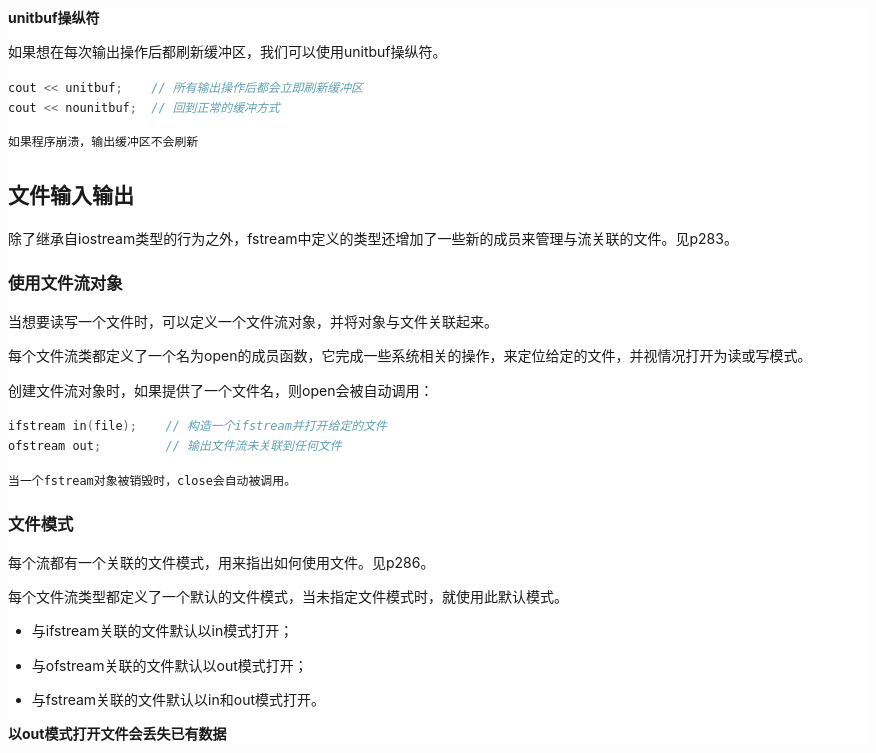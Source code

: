 **unitbuf操纵符**

如果想在每次输出操作后都刷新缓冲区，我们可以使用unitbuf操纵符。

```c++
cout << unitbuf;    // 所有输出操作后都会立即刷新缓冲区
cout << nounitbuf;  // 回到正常的缓冲方式
```
	如果程序崩溃，输出缓冲区不会刷新

## 文件输入输出

除了继承自iostream类型的行为之外，fstream中定义的类型还增加了一些新的成员来管理与流关联的文件。见p283。

### 使用文件流对象

当想要读写一个文件时，可以定义一个文件流对象，并将对象与文件关联起来。

每个文件流类都定义了一个名为open的成员函数，它完成一些系统相关的操作，来定位给定的文件，并视情况打开为读或写模式。

创建文件流对象时，如果提供了一个文件名，则open会被自动调用：

```c++
ifstream in(file);    // 构造一个ifstream并打开给定的文件
ofstream out;         // 输出文件流未关联到任何文件
```
	当一个fstream对象被销毁时，close会自动被调用。

### 文件模式

每个流都有一个关联的文件模式，用来指出如何使用文件。见p286。

每个文件流类型都定义了一个默认的文件模式，当未指定文件模式时，就使用此默认模式。

- 与ifstream关联的文件默认以in模式打开；

- 与ofstream关联的文件默认以out模式打开；

- 与fstream关联的文件默认以in和out模式打开。

**以out模式打开文件会丢失已有数据**

